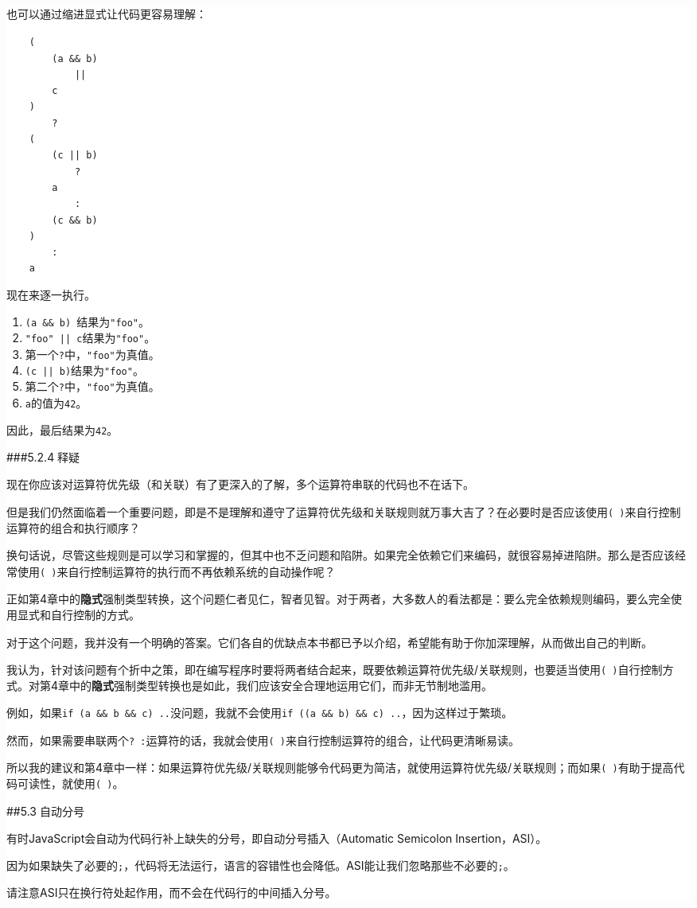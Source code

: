 也可以通过缩进显式让代码更容易理解：

```
    (
        (a && b)
            || 
        c
    )
        ?
    (
        (c || b)
            ? 
        a
            :
        (c && b)
    ) 
        :
    a
```

现在来逐一执行。

1. `(a && b) `结果为`"foo"`。
2. `"foo" || c`结果为`"foo"`。
3. 第一个`?`中，`"foo"`为真值。
4. `(c || b)`结果为`"foo"`。
5. 第二个`?`中，`"foo"`为真值。
6. `a`的值为`42`。

因此，最后结果为`42`。

###5.2.4 释疑

现在你应该对运算符优先级（和关联）有了更深入的了解，多个运算符串联的代码也不在话下。

但是我们仍然面临着一个重要问题，即是不是理解和遵守了运算符优先级和关联规则就万事大吉了？在必要时是否应该使用`( )`来自行控制运算符的组合和执行顺序？

换句话说，尽管这些规则是可以学习和掌握的，但其中也不乏问题和陷阱。如果完全依赖它们来编码，就很容易掉进陷阱。那么是否应该经常使用`( )`来自行控制运算符的执行而不再依赖系统的自动操作呢？

正如第4章中的**隐式**强制类型转换，这个问题仁者见仁，智者见智。对于两者，大多数人的看法都是：要么完全依赖规则编码，要么完全使用显式和自行控制的方式。

对于这个问题，我并没有一个明确的答案。它们各自的优缺点本书都已予以介绍，希望能有助于你加深理解，从而做出自己的判断。

我认为，针对该问题有个折中之策，即在编写程序时要将两者结合起来，既要依赖运算符优先级/关联规则，也要适当使用`( )`自行控制方式。对第4章中的**隐式**强制类型转换也是如此，我们应该安全合理地运用它们，而非无节制地滥用。

例如，如果`if (a && b && c) ..`没问题，我就不会使用`if ((a && b) && c) ..`，因为这样过于繁琐。

然而，如果需要串联两个`? :`运算符的话，我就会使用`( )`来自行控制运算符的组合，让代码更清晰易读。

所以我的建议和第4章中一样：如果运算符优先级/关联规则能够令代码更为简洁，就使用运算符优先级/关联规则；而如果`( )`有助于提高代码可读性，就使用`( )`。

##5.3 自动分号

有时JavaScript会自动为代码行补上缺失的分号，即自动分号插入（Automatic Semicolon Insertion，ASI）。

因为如果缺失了必要的`;`，代码将无法运行，语言的容错性也会降低。ASI能让我们忽略那些不必要的`;`。

请注意ASI只在换行符处起作用，而不会在代码行的中间插入分号。
